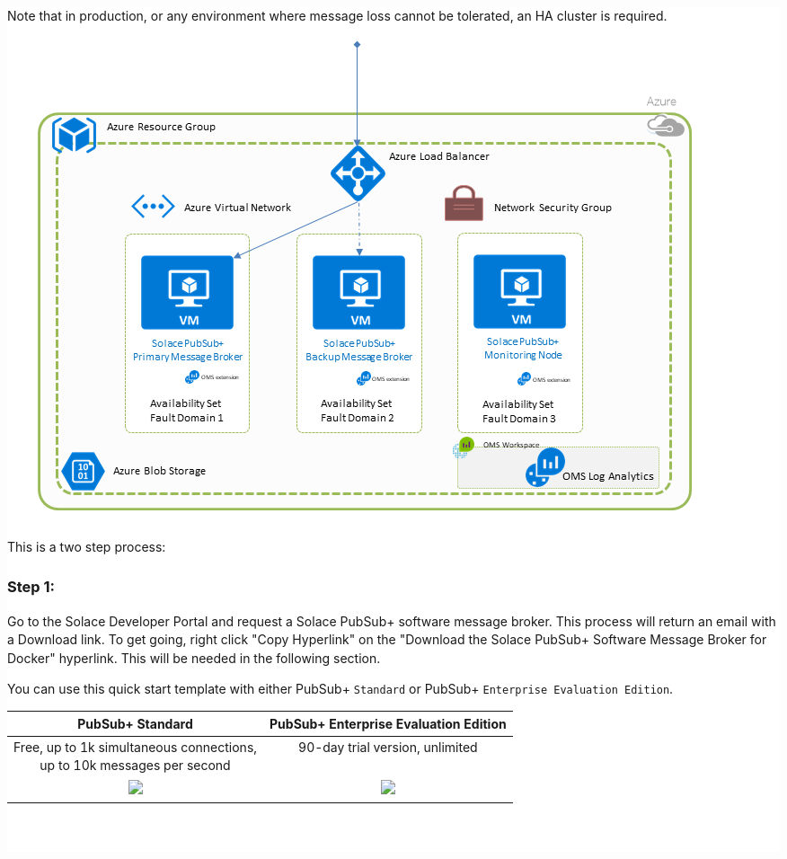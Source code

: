 Note that in production, or any environment where message loss cannot be tolerated, an HA cluster is required.

![alt text](images/ha-cluster.png "HA Cluster Deployment")


This is a two step process:

### Step 1: 

Go to the Solace Developer Portal and request a Solace PubSub+ software message broker. This process will return an email with a Download link. To get going, right click "Copy Hyperlink" on the "Download the Solace PubSub+ Software Message Broker for Docker" hyperlink. This will be needed in the following section.

You can use this quick start template with either PubSub+ `Standard` or PubSub+ `Enterprise Evaluation Edition`.

| PubSub+ Standard | PubSub+ Enterprise Evaluation Edition
| :---: | :---: |
| Free, up to 1k simultaneous connections,<br/>up to 10k messages per second | 90-day trial version, unlimited |
| <a href="http://dev.solace.com/downloads/download_vmr-ce-docker" target="_blank"><img src="images/register.png"/></a> | <a href="http://dev.solace.com/downloads/download-vmr-evaluation-edition-docker/" target="_blank"><img src="images/register.png"/></a> |
 
<br>
<br>
 